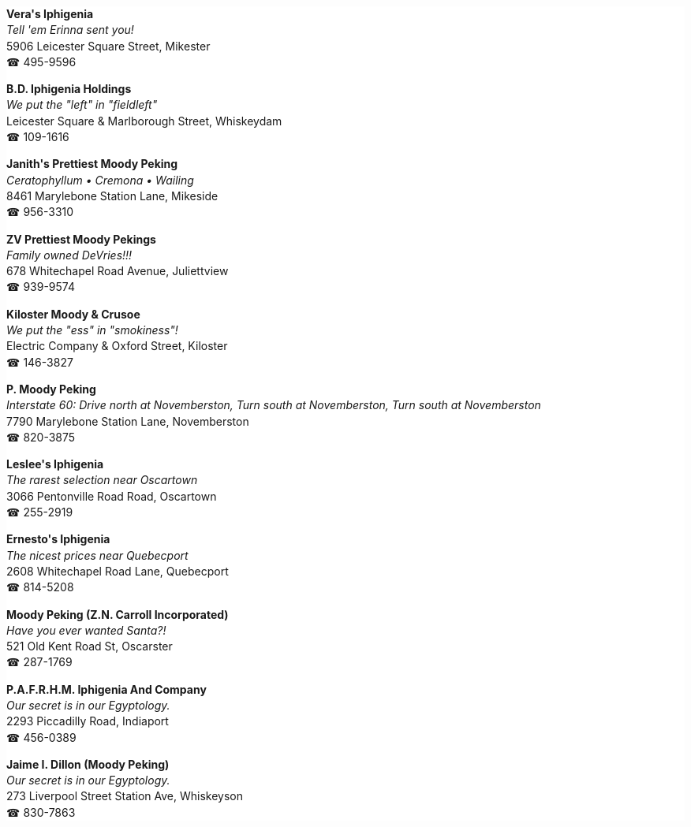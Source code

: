 **Vera's Iphigenia**  
_Tell 'em Erinna sent you!_  
5906 Leicester Square Street, Mikester  
☎ 495-9596

**B.D. Iphigenia Holdings**  
_We put the "left" in "fieldleft"_  
Leicester Square & Marlborough Street, Whiskeydam  
☎ 109-1616

**Janith's Prettiest Moody Peking**  
_Ceratophyllum • Cremona • Wailing_  
8461 Marylebone Station Lane, Mikeside  
☎ 956-3310

**ZV Prettiest Moody Pekings**  
_Family owned DeVries!!!_  
678 Whitechapel Road Avenue, Juliettview  
☎ 939-9574

**Kiloster Moody & Crusoe**  
_We put the "ess" in "smokiness"!_  
Electric Company & Oxford Street, Kiloster  
☎ 146-3827

**P. Moody Peking**  
_Interstate 60: Drive north at Novemberston, Turn south at Novemberston, Turn south at Novemberston_  
7790 Marylebone Station Lane, Novemberston  
☎ 820-3875

**Leslee's Iphigenia**  
_The rarest selection near Oscartown_  
3066 Pentonville Road Road, Oscartown  
☎ 255-2919

**Ernesto's Iphigenia**  
_The nicest prices near Quebecport_  
2608 Whitechapel Road Lane, Quebecport  
☎ 814-5208

**Moody Peking (Z.N. Carroll Incorporated)**  
_Have you ever wanted Santa?!_  
521 Old Kent Road St, Oscarster  
☎ 287-1769

**P.A.F.R.H.M. Iphigenia And Company**  
_Our secret is in our Egyptology._  
2293 Piccadilly Road, Indiaport  
☎ 456-0389

**Jaime I. Dillon (Moody Peking)**  
_Our secret is in our Egyptology._  
273 Liverpool Street Station Ave, Whiskeyson  
☎ 830-7863
